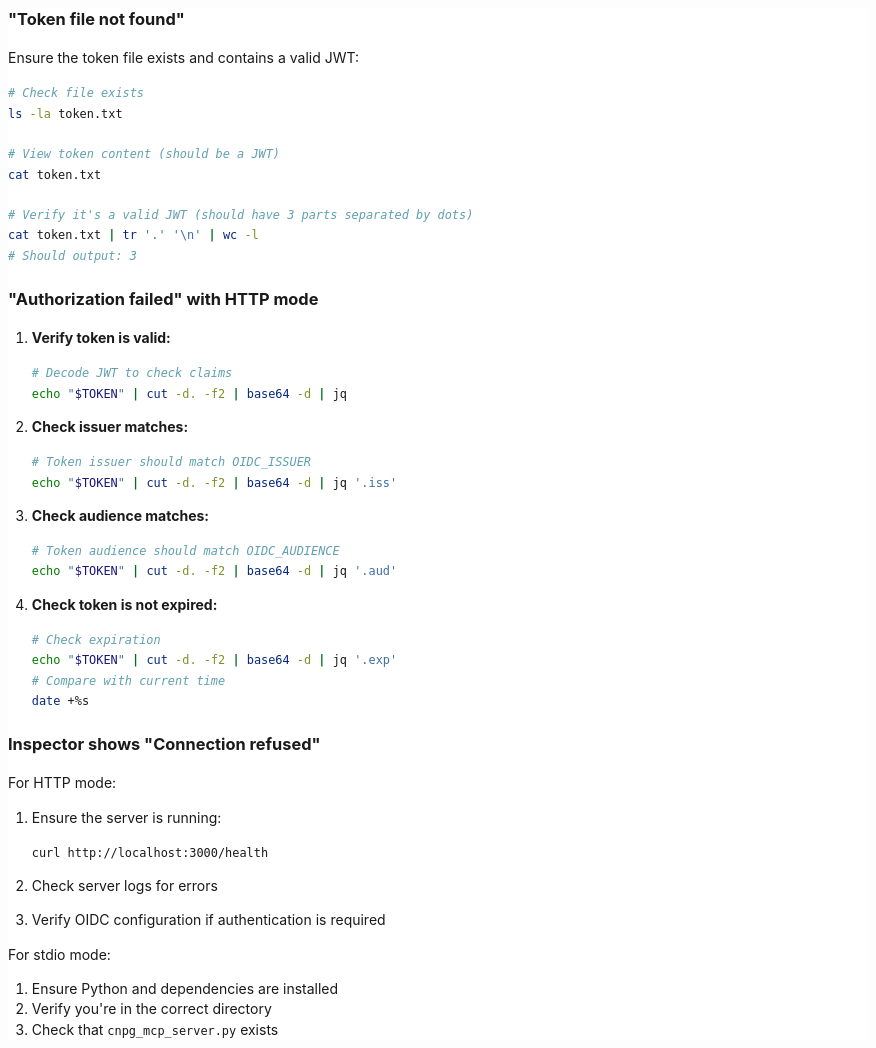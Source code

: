 ### "Token file not found"

Ensure the token file exists and contains a valid JWT:
```bash
# Check file exists
ls -la token.txt

# View token content (should be a JWT)
cat token.txt

# Verify it's a valid JWT (should have 3 parts separated by dots)
cat token.txt | tr '.' '\n' | wc -l
# Should output: 3
```

### "Authorization failed" with HTTP mode

1. **Verify token is valid:**
   ```bash
   # Decode JWT to check claims
   echo "$TOKEN" | cut -d. -f2 | base64 -d | jq
   ```

2. **Check issuer matches:**
   ```bash
   # Token issuer should match OIDC_ISSUER
   echo "$TOKEN" | cut -d. -f2 | base64 -d | jq '.iss'
   ```

3. **Check audience matches:**
   ```bash
   # Token audience should match OIDC_AUDIENCE
   echo "$TOKEN" | cut -d. -f2 | base64 -d | jq '.aud'
   ```

4. **Check token is not expired:**
   ```bash
   # Check expiration
   echo "$TOKEN" | cut -d. -f2 | base64 -d | jq '.exp'
   # Compare with current time
   date +%s
   ```

### Inspector shows "Connection refused"

For HTTP mode:
1. Ensure the server is running:
   ```bash
   curl http://localhost:3000/health
   ```

2. Check server logs for errors

3. Verify OIDC configuration if authentication is required

For stdio mode:
1. Ensure Python and dependencies are installed
2. Verify you're in the correct directory
3. Check that `cnpg_mcp_server.py` exists
